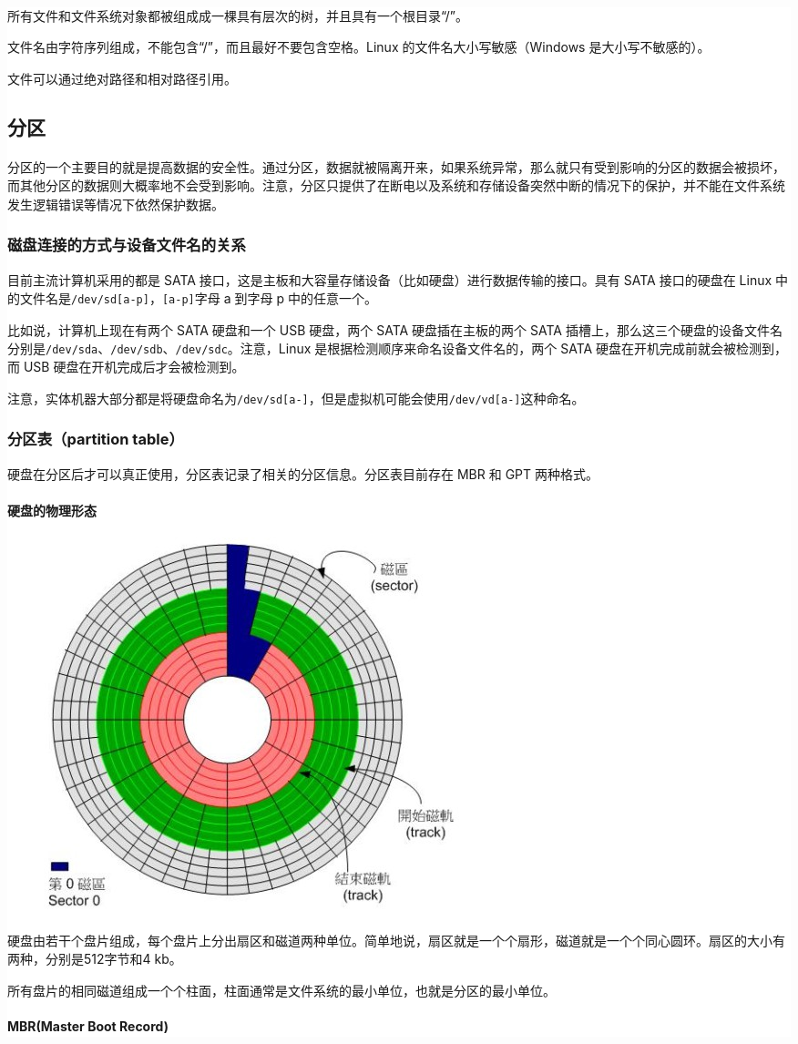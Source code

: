 所有文件和文件系统对象都被组成成一棵具有层次的树，并且具有一个根目录“/”。

文件名由字符序列组成，不能包含“/”，而且最好不要包含空格。Linux 的文件名大小写敏感（Windows 是大小写不敏感的）。

文件可以通过绝对路径和相对路径引用。

## 分区

分区的一个主要目的就是提高数据的安全性。通过分区，数据就被隔离开来，如果系统异常，那么就只有受到影响的分区的数据会被损坏，而其他分区的数据则大概率地不会受到影响。注意，分区只提供了在断电以及系统和存储设备突然中断的情况下的保护，并不能在文件系统发生逻辑错误等情况下依然保护数据。

### 磁盘连接的方式与设备文件名的关系

目前主流计算机采用的都是 SATA 接口，这是主板和大容量存储设备（比如硬盘）进行数据传输的接口。具有 SATA 接口的硬盘在 Linux 中的文件名是`/dev/sd[a-p]`，`[a-p]`字母 a 到字母 p 中的任意一个。

比如说，计算机上现在有两个 SATA 硬盘和一个 USB 硬盘，两个 SATA 硬盘插在主板的两个 SATA 插槽上，那么这三个硬盘的设备文件名分别是`/dev/sda`、`/dev/sdb`、`/dev/sdc`。注意，Linux 是根据检测顺序来命名设备文件名的，两个 SATA 硬盘在开机完成前就会被检测到，而 USB 硬盘在开机完成后才会被检测到。

注意，实体机器大部分都是将硬盘命名为`/dev/sd[a-]`，但是虚拟机可能会使用`/dev/vd[a-]`这种命名。

### 分区表（partition table）

硬盘在分区后才可以真正使用，分区表记录了相关的分区信息。分区表目前存在 MBR 和 GPT 两种格式。

#### 硬盘的物理形态

![盘片的组成](img\盘片的组成.jpg)

硬盘由若干个盘片组成，每个盘片上分出扇区和磁道两种单位。简单地说，扇区就是一个个扇形，磁道就是一个个同心圆环。扇区的大小有两种，分别是512字节和4 kb。

所有盘片的相同磁道组成一个个柱面，柱面通常是文件系统的最小单位，也就是分区的最小单位。

#### MBR(Master Boot Record)
